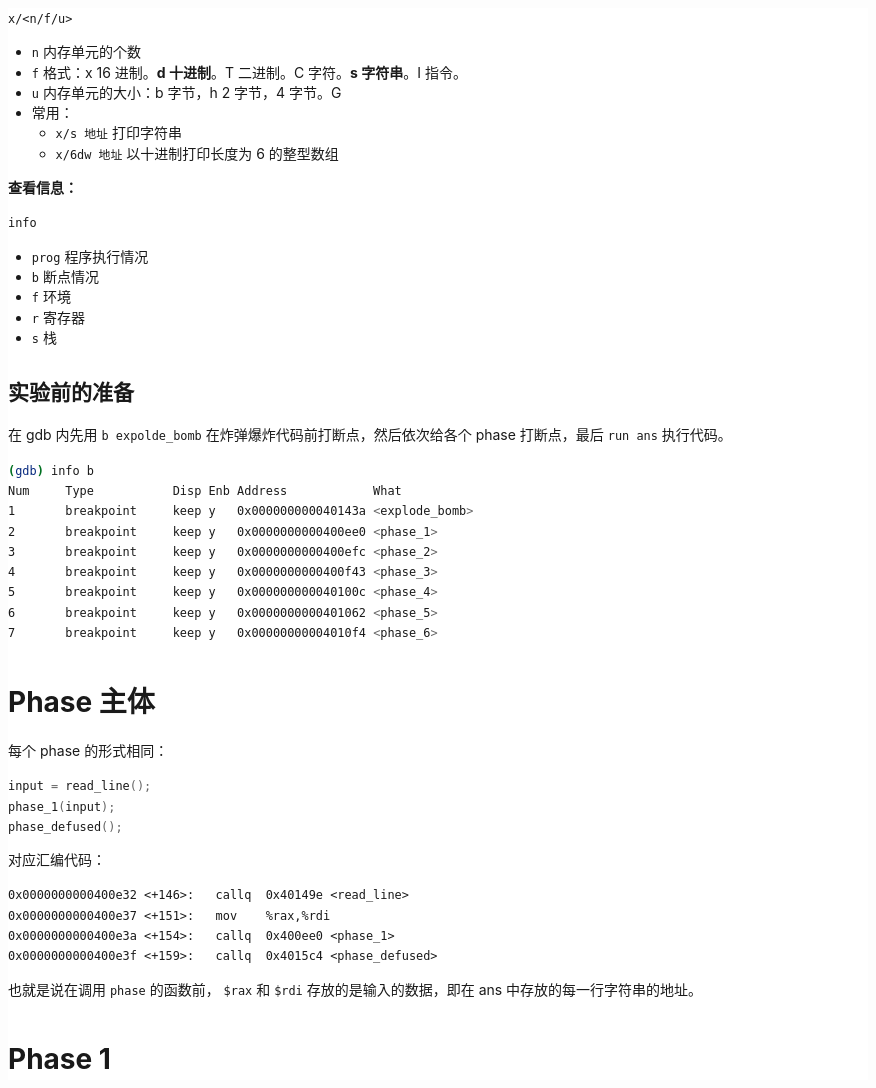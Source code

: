 `x/<n/f/u> `
- `n` 内存单元的个数
- `f` 格式：x 16 进制。**d 十进制**。T 二进制。C 字符。**s 字符串**。I 指令。
- `u` 内存单元的大小：b 字节，h 2 字节，4 字节。G
- 常用：
	- `x/s 地址` 打印字符串
	- `x/6dw 地址` 以十进制打印长度为 6 的整型数组

**查看信息：**

`info`
- `prog` 程序执行情况
- `b` 断点情况
- `f` 环境
- `r` 寄存器
- `s` 栈

## 实验前的准备

在 gdb 内先用 `b expolde_bomb` 在炸弹爆炸代码前打断点，然后依次给各个 phase 打断点，最后 `run ans` 执行代码。

```sh
(gdb) info b
Num     Type           Disp Enb Address            What
1       breakpoint     keep y   0x000000000040143a <explode_bomb>
2       breakpoint     keep y   0x0000000000400ee0 <phase_1>
3       breakpoint     keep y   0x0000000000400efc <phase_2>
4       breakpoint     keep y   0x0000000000400f43 <phase_3>
5       breakpoint     keep y   0x000000000040100c <phase_4>
6       breakpoint     keep y   0x0000000000401062 <phase_5>
7       breakpoint     keep y   0x00000000004010f4 <phase_6>
```

# Phase 主体

每个 phase 的形式相同：

```c
input = read_line();
phase_1(input);
phase_defused();
```

对应汇编代码：

```
0x0000000000400e32 <+146>:   callq  0x40149e <read_line>
0x0000000000400e37 <+151>:   mov    %rax,%rdi
0x0000000000400e3a <+154>:   callq  0x400ee0 <phase_1>
0x0000000000400e3f <+159>:   callq  0x4015c4 <phase_defused>
```

也就是说在调用 `phase` 的函数前， `$rax` 和 `$rdi` 存放的是输入的数据，即在 ans 中存放的每一行字符串的地址。

# Phase 1
